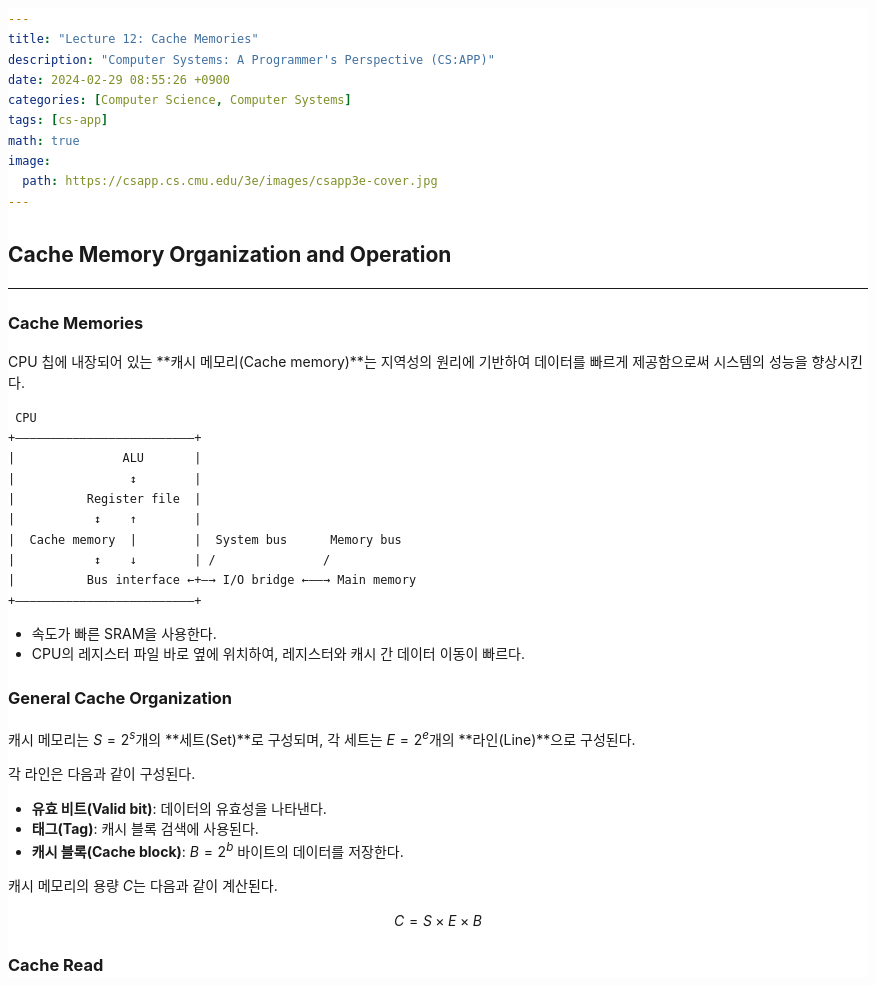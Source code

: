 ```yaml
---
title: "Lecture 12: Cache Memories"
description: "Computer Systems: A Programmer's Perspective (CS:APP)"
date: 2024-02-29 08:55:26 +0900
categories: [Computer Science, Computer Systems]
tags: [cs-app]
math: true
image:
  path: https://csapp.cs.cmu.edu/3e/images/csapp3e-cover.jpg
---
```


## Cache Memory Organization and Operation

---

### Cache Memories

CPU 칩에 내장되어 있는 **캐시 메모리(Cache memory)**는 지역성의 원리에 기반하여 데이터를 빠르게 제공함으로써 시스템의 성능을 향상시킨다.

```
 CPU
+—————————————————————————+
|               ALU       |
|                ↕        |
|          Register file  |
|           ↕    ↑        |
|  Cache memory  |        |  System bus      Memory bus
|           ↕    ↓        | /               /
|          Bus interface ←+—→ I/O bridge ←——→ Main memory
+—————————————————————————+
```

- 속도가 빠른 SRAM을 사용한다.
- CPU의 레지스터 파일 바로 옆에 위치하여, 레지스터와 캐시 간 데이터 이동이 빠르다.

### General Cache Organization

캐시 메모리는 $S = 2^s$개의 **세트(Set)**로 구성되며, 각 세트는 $E = 2^e$개의 **라인(Line)**으로 구성된다.

각 라인은 다음과 같이 구성된다.

- **유효 비트(Valid bit)**: 데이터의 유효성을 나타낸다.
- **태그(Tag)**: 캐시 블록 검색에 사용된다.
- **캐시 블록(Cache block)**: $B = 2^b$ 바이트의 데이터를 저장한다.

캐시 메모리의 용량 $C$는 다음과 같이 계산된다.

$$
C = S \times E \times B
$$

### Cache Read


[^cache-miss]: ["Lecture 11: The Memory Hierarchy." {{ site.title }}. [Online].]({{ site.url }}/posts/ics-lecture-11/#general-cache-concepts)
[^memory-mountain]: [F. Franchetti and S. C. Goldstein. (2017). Cache Memories. [Online].](https://www.cs.cmu.edu/afs/cs/academic/class/15213-s18/www/lectures/12-cache-memories.pdf)